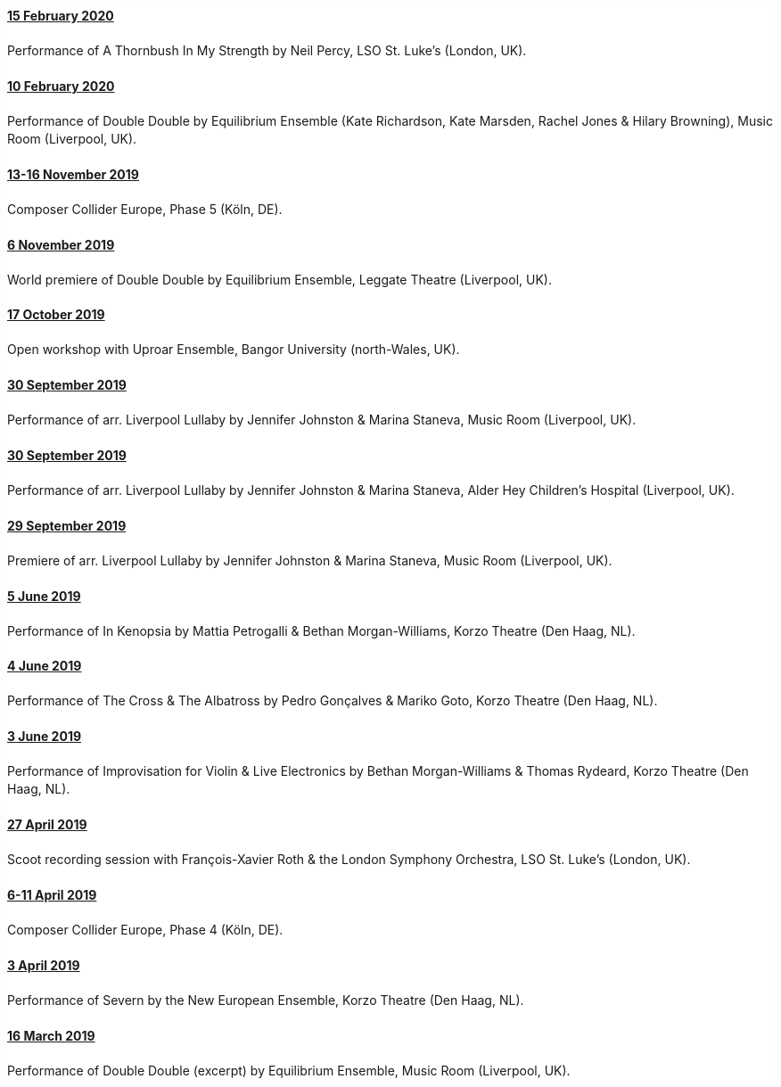 #### <u>15 February 2020</u>
Performance of A Thornbush In My Strength by Neil Percy, LSO St. Luke’s (London, UK).

#### <u>10 February 2020</u>
Performance of Double Double by Equilibrium Ensemble (Kate Richardson, Kate Marsden, Rachel Jones & Hilary Browning), Music Room (Liverpool, UK).

#### <u>13-16 November 2019</u>
Composer Collider Europe, Phase 5 (Köln, DE).

#### <u>6 November 2019</u>
World premiere of Double Double by Equilibrium Ensemble, Leggate Theatre (Liverpool, UK).

#### <u>17 October 2019</u>
Open workshop with Uproar Ensemble, Bangor University (north-Wales, UK).

#### <u>30 September 2019</u>
Performance of arr. Liverpool Lullaby by Jennifer Johnston & Marina Staneva, Music Room (Liverpool, UK).

#### <u>30 September 2019</u>
Performance of arr. Liverpool Lullaby by Jennifer Johnston & Marina Staneva, Alder Hey Children’s Hospital (Liverpool, UK).

#### <u>29 September 2019</u>
Premiere of arr. Liverpool Lullaby by Jennifer Johnston & Marina Staneva, Music Room (Liverpool, UK).

#### <u>5 June 2019</u>
Performance of In Kenopsia by Mattia Petrogalli & Bethan Morgan-Williams, Korzo Theatre (Den Haag, NL).

#### <u>4 June 2019</u>
Performance of The Cross & The Albatross by Pedro Gonçalves & Mariko Goto, Korzo Theatre (Den Haag, NL).

#### <u>3 June 2019</u>
Performance of Improvisation for Violin & Live Electronics by Bethan Morgan-Williams & Thomas Rydeard, Korzo Theatre (Den Haag, NL).

#### <u>27 April 2019</u>
Scoot recording session with François-Xavier Roth & the London Symphony Orchestra, LSO St. Luke’s (London, UK).

#### <u>6-11 April 2019</u>
Composer Collider Europe, Phase 4 (Köln, DE).

#### <u>3 April 2019</u>
Performance of Severn by the New European Ensemble, Korzo Theatre (Den Haag, NL).

#### <u>16 March 2019</u>
Performance of Double Double (excerpt) by Equilibrium Ensemble, Music Room (Liverpool, UK).
